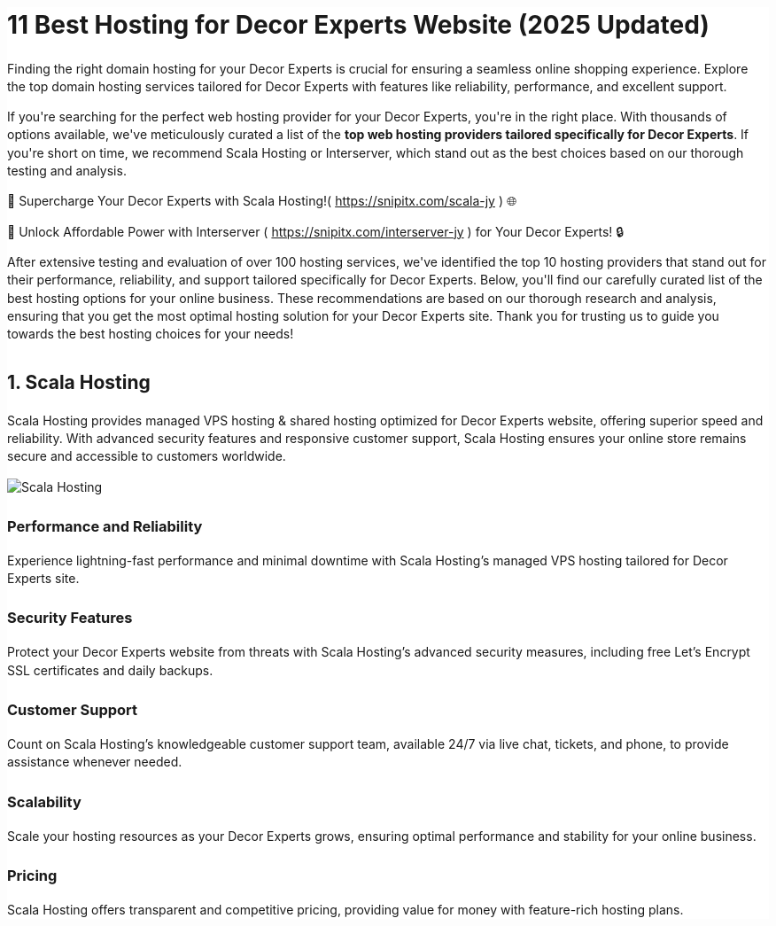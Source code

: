 # 11 Best Hosting for Decor Experts Website (2025 Updated)

Finding the right domain hosting for your Decor Experts is crucial for ensuring a seamless online shopping experience. Explore the top domain hosting services tailored for Decor Experts with features like reliability, performance, and excellent support.

If you're searching for the perfect web hosting provider for your Decor Experts, you're in the right place. With thousands of options available, we've meticulously curated a list of the **top web hosting providers tailored specifically for Decor Experts**. If you're short on time, we recommend Scala Hosting or Interserver, which stand out as the best choices based on our thorough testing and analysis.

🚀 Supercharge Your Decor Experts with Scala Hosting!( https://snipitx.com/scala-jy ) 🌐 

💸 Unlock Affordable Power with Interserver ( https://snipitx.com/interserver-jy ) for Your Decor Experts! 🔒

After extensive testing and evaluation of over 100 hosting services, we've identified the top 10 hosting providers that stand out for their performance, reliability, and support tailored specifically for Decor Experts. Below, you'll find our carefully curated list of the best hosting options for your online business. These recommendations are based on our thorough research and analysis, ensuring that you get the most optimal hosting solution for your Decor Experts site. Thank you for trusting us to guide you towards the best hosting choices for your needs!

## 1. Scala Hosting

Scala Hosting provides managed VPS hosting & shared hosting optimized for Decor Experts website, offering superior speed and reliability. With advanced security features and responsive customer support, Scala Hosting ensures your online store remains secure and accessible to customers worldwide.

![Scala Hosting](https://i.imgur.com/uJ5JIK3.png "Scala Web Hosting")

### Performance and Reliability
Experience lightning-fast performance and minimal downtime with Scala Hosting’s managed VPS hosting tailored for Decor Experts site.

### Security Features
Protect your Decor Experts website from threats with Scala Hosting’s advanced security measures, including free Let’s Encrypt SSL certificates and daily backups.

### Customer Support
Count on Scala Hosting’s knowledgeable customer support team, available 24/7 via live chat, tickets, and phone, to provide assistance whenever needed.

### Scalability
Scale your hosting resources as your Decor Experts grows, ensuring optimal performance and stability for your online business.

### Pricing
Scala Hosting offers transparent and competitive pricing, providing value for money with feature-rich hosting plans.
